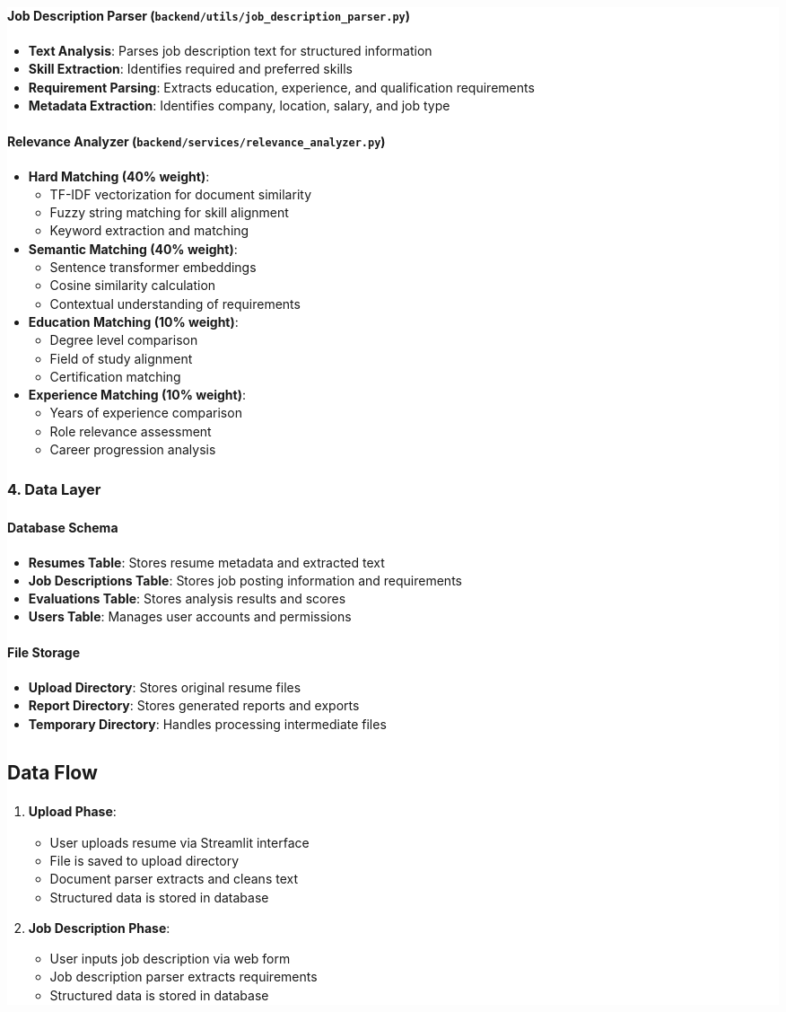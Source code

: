 #### Job Description Parser (`backend/utils/job_description_parser.py`)
- **Text Analysis**: Parses job description text for structured information
- **Skill Extraction**: Identifies required and preferred skills
- **Requirement Parsing**: Extracts education, experience, and qualification requirements
- **Metadata Extraction**: Identifies company, location, salary, and job type

#### Relevance Analyzer (`backend/services/relevance_analyzer.py`)
- **Hard Matching (40% weight)**:
  - TF-IDF vectorization for document similarity
  - Fuzzy string matching for skill alignment
  - Keyword extraction and matching
- **Semantic Matching (40% weight)**:
  - Sentence transformer embeddings
  - Cosine similarity calculation
  - Contextual understanding of requirements
- **Education Matching (10% weight)**:
  - Degree level comparison
  - Field of study alignment
  - Certification matching
- **Experience Matching (10% weight)**:
  - Years of experience comparison
  - Role relevance assessment
  - Career progression analysis

### 4. Data Layer

#### Database Schema
- **Resumes Table**: Stores resume metadata and extracted text
- **Job Descriptions Table**: Stores job posting information and requirements
- **Evaluations Table**: Stores analysis results and scores
- **Users Table**: Manages user accounts and permissions

#### File Storage
- **Upload Directory**: Stores original resume files
- **Report Directory**: Stores generated reports and exports
- **Temporary Directory**: Handles processing intermediate files

## Data Flow

1. **Upload Phase**:
   - User uploads resume via Streamlit interface
   - File is saved to upload directory
   - Document parser extracts and cleans text
   - Structured data is stored in database

2. **Job Description Phase**:
   - User inputs job description via web form
   - Job description parser extracts requirements
   - Structured data is stored in database
